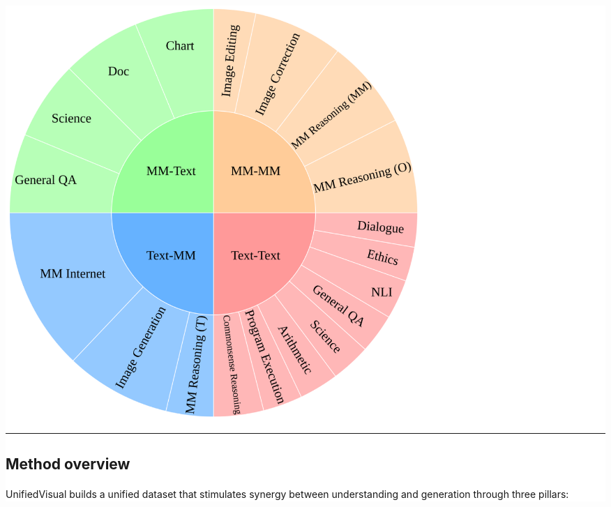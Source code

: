 <img src="images/UnifiedVisualDataset_2.png" alt="UnifiedVisual-240K composition" width="600" />

---

## Method overview
UnifiedVisual builds a unified dataset that stimulates synergy between understanding and generation through three pillars:
